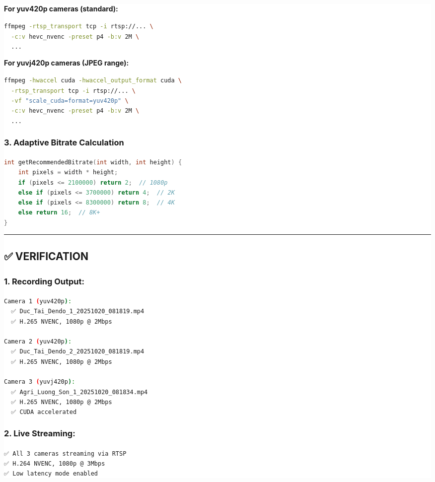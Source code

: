 **For yuv420p cameras (standard):**
```bash
ffmpeg -rtsp_transport tcp -i rtsp://... \
  -c:v hevc_nvenc -preset p4 -b:v 2M \
  ...
```

**For yuvj420p cameras (JPEG range):**
```bash
ffmpeg -hwaccel cuda -hwaccel_output_format cuda \
  -rtsp_transport tcp -i rtsp://... \
  -vf "scale_cuda=format=yuv420p" \
  -c:v hevc_nvenc -preset p4 -b:v 2M \
  ...
```

### **3. Adaptive Bitrate Calculation**

```cpp
int getRecommendedBitrate(int width, int height) {
    int pixels = width * height;
    if (pixels <= 2100000) return 2;  // 1080p
    else if (pixels <= 3700000) return 4;  // 2K
    else if (pixels <= 8300000) return 8;  // 4K
    else return 16;  // 8K+
}
```

---

## ✅ VERIFICATION

### **1. Recording Output:**

```bash
Camera 1 (yuv420p):
  ✅ Duc_Tai_Dendo_1_20251020_081819.mp4
  ✅ H.265 NVENC, 1080p @ 2Mbps

Camera 2 (yuv420p):
  ✅ Duc_Tai_Dendo_2_20251020_081819.mp4
  ✅ H.265 NVENC, 1080p @ 2Mbps

Camera 3 (yuvj420p):
  ✅ Agri_Luong_Son_1_20251020_081834.mp4
  ✅ H.265 NVENC, 1080p @ 2Mbps
  ✅ CUDA accelerated
```

### **2. Live Streaming:**

```bash
✅ All 3 cameras streaming via RTSP
✅ H.264 NVENC, 1080p @ 3Mbps
✅ Low latency mode enabled
```
